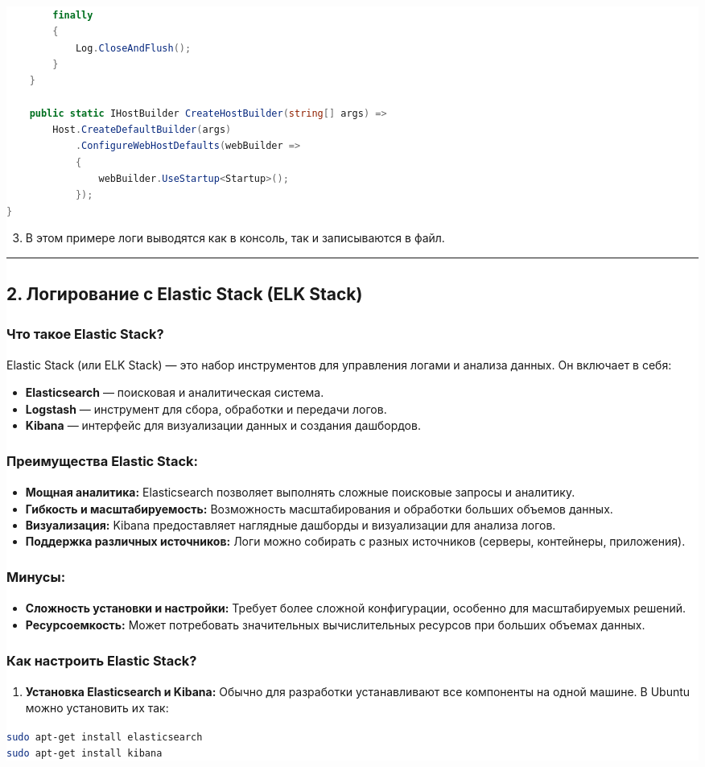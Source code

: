 ```C#
        finally
        {
            Log.CloseAndFlush();
        }
    }

    public static IHostBuilder CreateHostBuilder(string[] args) =>
        Host.CreateDefaultBuilder(args)
            .ConfigureWebHostDefaults(webBuilder =>
            {
                webBuilder.UseStartup<Startup>();
            });
}

```
    
3. В этом примере логи выводятся как в консоль, так и записываются в файл.
    

---

## **2. Логирование с Elastic Stack (ELK Stack)**

### **Что такое Elastic Stack?**

Elastic Stack (или ELK Stack) — это набор инструментов для управления логами и анализа данных. Он включает в себя:

- **Elasticsearch** — поисковая и аналитическая система.
- **Logstash** — инструмент для сбора, обработки и передачи логов.
- **Kibana** — интерфейс для визуализации данных и создания дашбордов.

### **Преимущества Elastic Stack:**

- **Мощная аналитика:** Elasticsearch позволяет выполнять сложные поисковые запросы и аналитику.
- **Гибкость и масштабируемость:** Возможность масштабирования и обработки больших объемов данных.
- **Визуализация:** Kibana предоставляет наглядные дашборды и визуализации для анализа логов.
- **Поддержка различных источников:** Логи можно собирать с разных источников (серверы, контейнеры, приложения).

### **Минусы:**

- **Сложность установки и настройки:** Требует более сложной конфигурации, особенно для масштабируемых решений.
- **Ресурсоемкость:** Может потребовать значительных вычислительных ресурсов при больших объемах данных.

### **Как настроить Elastic Stack?**

1. **Установка Elasticsearch и Kibana:** Обычно для разработки устанавливают все компоненты на одной машине. В Ubuntu можно установить их так:

```sh
sudo apt-get install elasticsearch
sudo apt-get install kibana

```
    